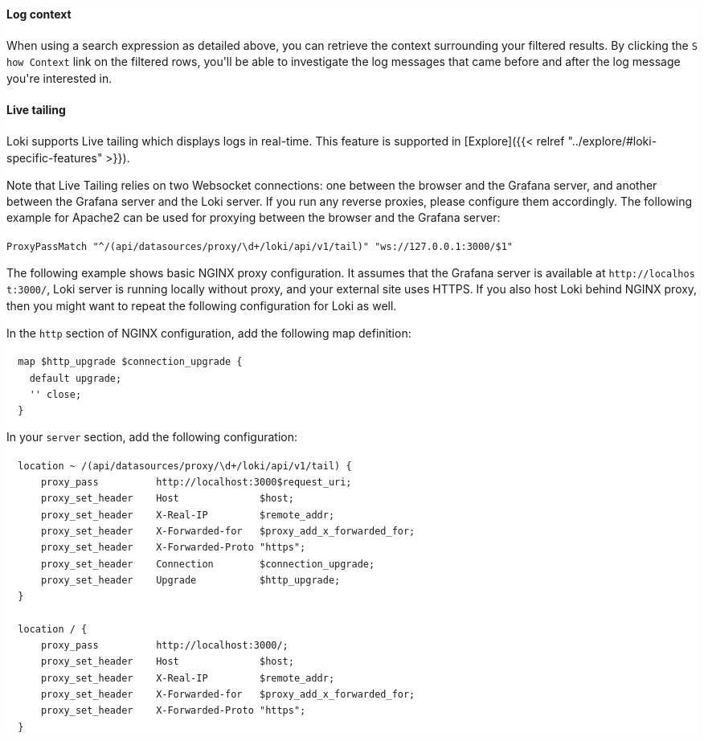 #### Log context

When using a search expression as detailed above, you can retrieve the context surrounding your filtered results.
By clicking the `Show Context` link on the filtered rows, you'll be able to investigate the log messages that came before and after the
log message you're interested in.

#### Live tailing

Loki supports Live tailing which displays logs in real-time. This feature is supported in [Explore]({{< relref "../explore/#loki-specific-features" >}}).

Note that Live Tailing relies on two Websocket connections: one between the browser and the Grafana server, and another between the Grafana server and the Loki server. If you run any reverse proxies, please configure them accordingly. The following example for Apache2 can be used for proxying between the browser and the Grafana server:

```
ProxyPassMatch "^/(api/datasources/proxy/\d+/loki/api/v1/tail)" "ws://127.0.0.1:3000/$1"
```

The following example shows basic NGINX proxy configuration. It assumes that the Grafana server is available at `http://localhost:3000/`, Loki server is running locally without proxy, and your external site uses HTTPS. If you also host Loki behind NGINX proxy, then you might want to repeat the following configuration for Loki as well.

In the `http` section of NGINX configuration, add the following map definition:

```
  map $http_upgrade $connection_upgrade {
    default upgrade;
    '' close;
  }
```

In your `server` section, add the following configuration:

```
  location ~ /(api/datasources/proxy/\d+/loki/api/v1/tail) {
      proxy_pass          http://localhost:3000$request_uri;
      proxy_set_header    Host              $host;
      proxy_set_header    X-Real-IP         $remote_addr;
      proxy_set_header    X-Forwarded-for   $proxy_add_x_forwarded_for;
      proxy_set_header    X-Forwarded-Proto "https";
      proxy_set_header    Connection        $connection_upgrade;
      proxy_set_header    Upgrade           $http_upgrade;
  }

  location / {
      proxy_pass          http://localhost:3000/;
      proxy_set_header    Host              $host;
      proxy_set_header    X-Real-IP         $remote_addr;
      proxy_set_header    X-Forwarded-for   $proxy_add_x_forwarded_for;
      proxy_set_header    X-Forwarded-Proto "https";
  }
```
